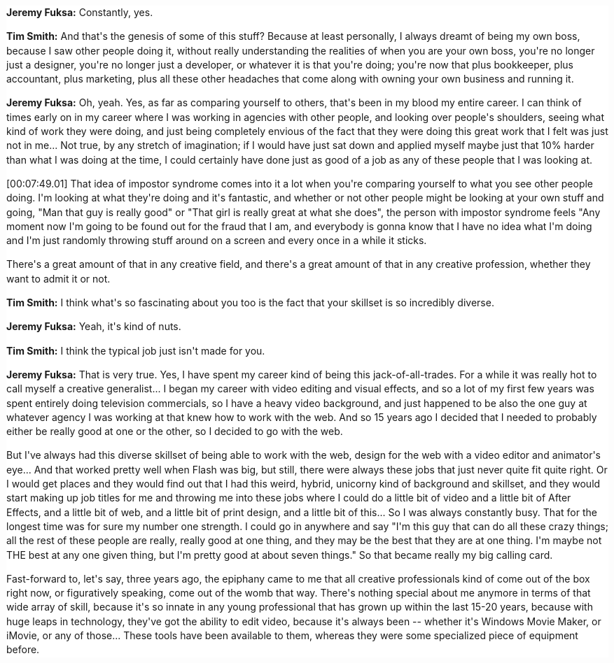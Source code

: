 **Jeremy Fuksa:** Constantly, yes.

**Tim Smith:** And that's the genesis of some of this stuff? Because at least personally, I always dreamt of being my own boss, because I saw other people doing it, without really understanding the realities of when you are your own boss, you're no longer just a designer, you're no longer just a developer, or whatever it is that you're doing; you're now that plus bookkeeper, plus accountant, plus marketing, plus all these other headaches that come along with owning your own business and running it.

**Jeremy Fuksa:** Oh, yeah. Yes, as far as comparing yourself to others, that's been in my blood my entire career. I can think of times early on in my career where I was working in agencies with other people, and looking over people's shoulders, seeing what kind of work they were doing, and just being completely envious of the fact that they were doing this great work that I felt was just not in me... Not true, by any stretch of imagination; if I would have just sat down and applied myself maybe just that 10% harder than what I was doing at the time, I could certainly have done just as good of a job as any of these people that I was looking at.

\[00:07:49.01\] That idea of impostor syndrome comes into it a lot when you're comparing yourself to what you see other people doing. I'm looking at what they're doing and it's fantastic, and whether or not other people might be looking at your own stuff and going, "Man that guy is really good" or "That girl is really great at what she does", the person with impostor syndrome feels "Any moment now I'm going to be found out for the fraud that I am, and everybody is gonna know that I have no idea what I'm doing and I'm just randomly throwing stuff around on a screen and every once in a while it sticks.

There's a great amount of that in any creative field, and there's a great amount of that in any creative profession, whether they want to admit it or not.

**Tim Smith:** I think what's so fascinating about you too is the fact that your skillset is so incredibly diverse.

**Jeremy Fuksa:** Yeah, it's kind of nuts.

**Tim Smith:** I think the typical job just isn't made for you.

**Jeremy Fuksa:** That is very true. Yes, I have spent my career kind of being this jack-of-all-trades. For a while it was really hot to call myself a creative generalist... I began my career with video editing and visual effects, and so a lot of my first few years was spent entirely doing television commercials, so I have a heavy video background, and just happened to be also the one guy at whatever agency I was working at that knew how to work with the web. And so 15 years ago I decided that I needed to probably either be really good at one or the other, so I decided to go with the web.

But I've always had this diverse skillset of being able to work with the web, design for the web with a video editor and animator's eye... And that worked pretty well when Flash was big, but still, there were always these jobs that just never quite fit quite right. Or I would get places and they would find out that I had this weird, hybrid, unicorny kind of background and skillset, and they would start making up job titles for me and throwing me into these jobs where I could do a little bit of video and a little bit of After Effects, and a little bit of web, and a little bit of print design, and a little bit of this... So I was always constantly busy. That for the longest time was for sure my number one strength. I could go in anywhere and say "I'm this guy that can do all these crazy things; all the rest of these people are really, really good at one thing, and they may be the best that they are at one thing. I'm maybe not THE best at any one given thing, but I'm pretty good at about seven things." So that became really my big calling card.

Fast-forward to, let's say, three years ago, the epiphany came to me that all creative professionals kind of come out of the box right now, or figuratively speaking, come out of the womb that way. There's nothing special about me anymore in terms of that wide array of skill, because it's so innate in any young professional that has grown up within the last 15-20 years, because with huge leaps in technology, they've got the ability to edit video, because it's always been -- whether it's Windows Movie Maker, or iMovie, or any of those... These tools have been available to them, whereas they were some specialized piece of equipment before.
